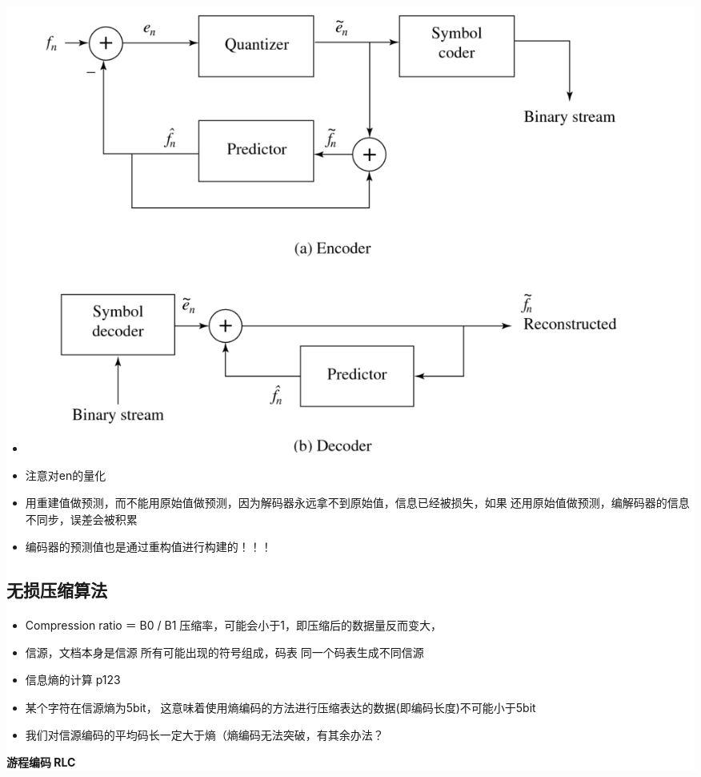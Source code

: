 * ![image-20230507020654842](assets/Allnote/image-20230507020654842.png)
* 注意对en的量化
* 用重建值做预测，而不能用原始值做预测，因为解码器永远拿不到原始值，信息已经被损失，如果
  还用原始值做预测，编解码器的信息不同步，误差会被积累

* 编码器的预测值也是通过重构值进行构建的！！！



## 无损压缩算法

* Compression ratio ＝ B0 / B1 压缩率，可能会小于1，即压缩后的数据量反而变大，

* 信源，文档本身是信源
  所有可能出现的符号组成，码表
  同一个码表生成不同信源

* 信息熵的计算 p123

* 某个字符在信源熵为5bit，
  这意味着使用熵编码的方法进行压缩表达的数据(即编码长度)不可能小于5bit
* 我们对信源编码的平均码长一定大于熵（熵编码无法突破，有其余办法？

**游程编码 RLC**
